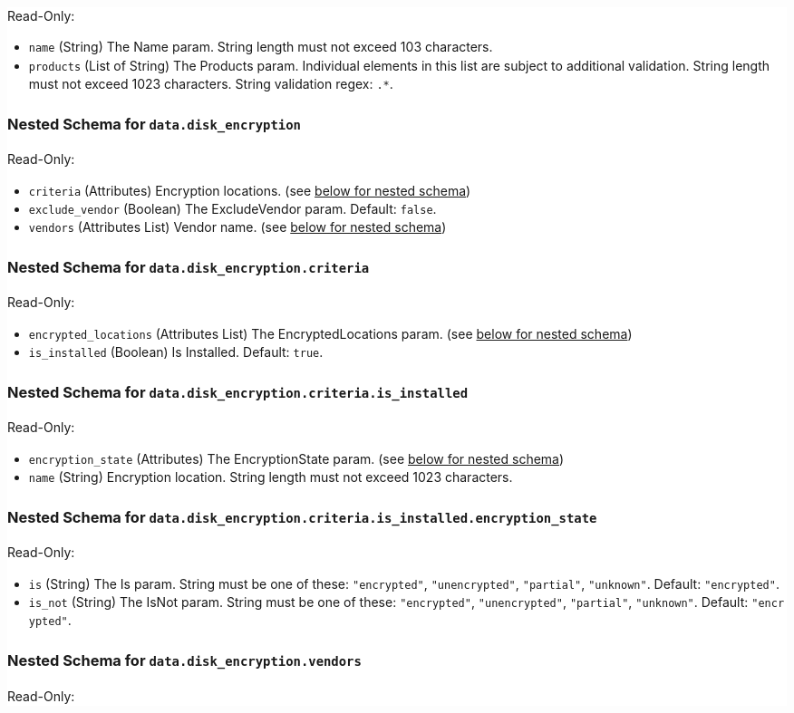 Read-Only:

- `name` (String) The Name param. String length must not exceed 103 characters.
- `products` (List of String) The Products param. Individual elements in this list are subject to additional validation. String length must not exceed 1023 characters. String validation regex: `.*`.



<a id="nestedatt--data--disk_encryption"></a>
### Nested Schema for `data.disk_encryption`

Read-Only:

- `criteria` (Attributes) Encryption locations. (see [below for nested schema](#nestedatt--data--disk_encryption--criteria))
- `exclude_vendor` (Boolean) The ExcludeVendor param. Default: `false`.
- `vendors` (Attributes List) Vendor name. (see [below for nested schema](#nestedatt--data--disk_encryption--vendors))

<a id="nestedatt--data--disk_encryption--criteria"></a>
### Nested Schema for `data.disk_encryption.criteria`

Read-Only:

- `encrypted_locations` (Attributes List) The EncryptedLocations param. (see [below for nested schema](#nestedatt--data--disk_encryption--criteria--encrypted_locations))
- `is_installed` (Boolean) Is Installed. Default: `true`.

<a id="nestedatt--data--disk_encryption--criteria--encrypted_locations"></a>
### Nested Schema for `data.disk_encryption.criteria.is_installed`

Read-Only:

- `encryption_state` (Attributes) The EncryptionState param. (see [below for nested schema](#nestedatt--data--disk_encryption--criteria--is_installed--encryption_state))
- `name` (String) Encryption location. String length must not exceed 1023 characters.

<a id="nestedatt--data--disk_encryption--criteria--is_installed--encryption_state"></a>
### Nested Schema for `data.disk_encryption.criteria.is_installed.encryption_state`

Read-Only:

- `is` (String) The Is param. String must be one of these: `"encrypted"`, `"unencrypted"`, `"partial"`, `"unknown"`. Default: `"encrypted"`.
- `is_not` (String) The IsNot param. String must be one of these: `"encrypted"`, `"unencrypted"`, `"partial"`, `"unknown"`. Default: `"encrypted"`.




<a id="nestedatt--data--disk_encryption--vendors"></a>
### Nested Schema for `data.disk_encryption.vendors`

Read-Only:
